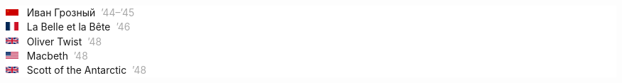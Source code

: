 <img src="/assets/img/flags/soviet.png" height="12" width="18"/> &nbsp; 
Иван Грозный <span style="color:darkgrey">&nbsp;&rsquo;44–&rsquo;45</span><br>
<img src="/assets/img/flags/fr_da.png" height="12" width="18"/> &nbsp; 
La Belle et la Bête <span style="color:darkgrey">&nbsp;&rsquo;46</span><br>
<img src="/assets/img/flags/uk.png" height="12" width="18"/> &nbsp; 
Oliver Twist <span style="color:darkgrey">&nbsp;&rsquo;48</span><br>
<img src="/assets/img/flags/us_48.png" height="12" width="18"/> &nbsp; 
Macbeth <span style="color:darkgrey">&nbsp;&rsquo;48</span><br>
<img src="/assets/img/flags/uk.png" height="12" width="18"/> &nbsp; 
Scott of the Antarctic <span style="color:darkgrey">&nbsp;&rsquo;48</span><br>